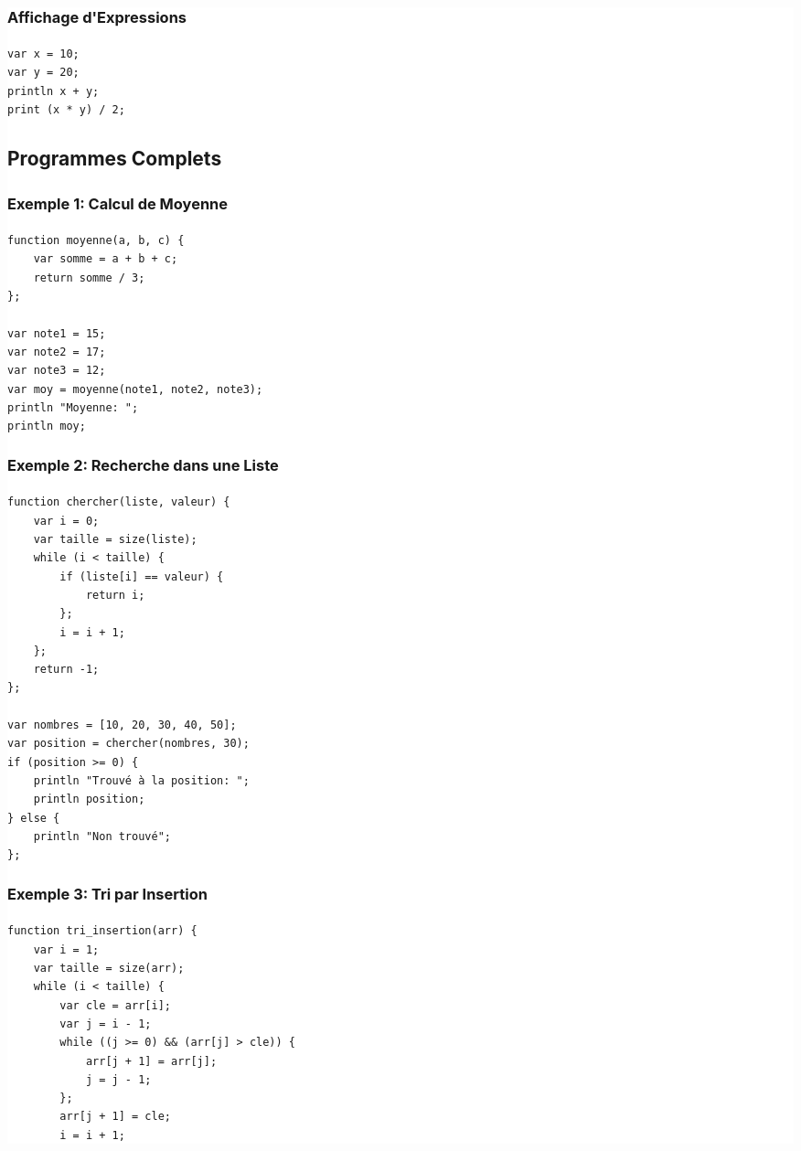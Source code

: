 ### Affichage d'Expressions
```
var x = 10;
var y = 20;
println x + y;
print (x * y) / 2;
```

## Programmes Complets

### Exemple 1: Calcul de Moyenne
```
function moyenne(a, b, c) {
    var somme = a + b + c;
    return somme / 3;
};

var note1 = 15;
var note2 = 17;
var note3 = 12;
var moy = moyenne(note1, note2, note3);
println "Moyenne: ";
println moy;
```

### Exemple 2: Recherche dans une Liste
```
function chercher(liste, valeur) {
    var i = 0;
    var taille = size(liste);
    while (i < taille) {
        if (liste[i] == valeur) {
            return i;
        };
        i = i + 1;
    };
    return -1;
};

var nombres = [10, 20, 30, 40, 50];
var position = chercher(nombres, 30);
if (position >= 0) {
    println "Trouvé à la position: ";
    println position;
} else {
    println "Non trouvé";
};
```

### Exemple 3: Tri par Insertion
```
function tri_insertion(arr) {
    var i = 1;
    var taille = size(arr);
    while (i < taille) {
        var cle = arr[i];
        var j = i - 1;
        while ((j >= 0) && (arr[j] > cle)) {
            arr[j + 1] = arr[j];
            j = j - 1;
        };
        arr[j + 1] = cle;
        i = i + 1;
```
